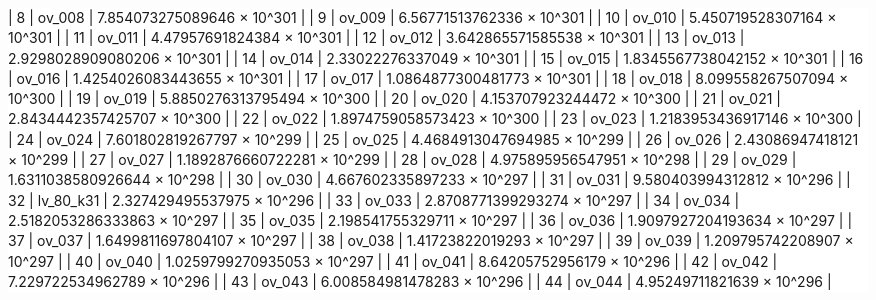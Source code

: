 | 8 | ov_008 | 7.854073275089646 × 10^301 |
| 9 | ov_009 | 6.56771513762336 × 10^301 |
| 10 | ov_010 | 5.450719528307164 × 10^301 |
| 11 | ov_011 | 4.47957691824384 × 10^301 |
| 12 | ov_012 | 3.642865571585538 × 10^301 |
| 13 | ov_013 | 2.9298028909080206 × 10^301 |
| 14 | ov_014 | 2.33022276337049 × 10^301 |
| 15 | ov_015 | 1.8345567738042152 × 10^301 |
| 16 | ov_016 | 1.4254026083443655 × 10^301 |
| 17 | ov_017 | 1.0864877300481773 × 10^301 |
| 18 | ov_018 | 8.099558267507094 × 10^300 |
| 19 | ov_019 | 5.8850276313795494 × 10^300 |
| 20 | ov_020 | 4.153707923244472 × 10^300 |
| 21 | ov_021 | 2.8434442357425707 × 10^300 |
| 22 | ov_022 | 1.8974759058573423 × 10^300 |
| 23 | ov_023 | 1.2183953436917146 × 10^300 |
| 24 | ov_024 | 7.601802819267797 × 10^299 |
| 25 | ov_025 | 4.4684913047694985 × 10^299 |
| 26 | ov_026 | 2.43086947418121 × 10^299 |
| 27 | ov_027 | 1.1892876660722281 × 10^299 |
| 28 | ov_028 | 4.975895956547951 × 10^298 |
| 29 | ov_029 | 1.6311038580926644 × 10^298 |
| 30 | ov_030 | 4.667602335897233 × 10^297 |
| 31 | ov_031 | 9.580403994312812 × 10^296 |
| 32 | lv_80_k31 | 2.327429495537975 × 10^296 |
| 33 | ov_033 | 2.8708771399293274 × 10^297 |
| 34 | ov_034 | 2.5182053286333863 × 10^297 |
| 35 | ov_035 | 2.198541755329711 × 10^297 |
| 36 | ov_036 | 1.9097927204193634 × 10^297 |
| 37 | ov_037 | 1.6499811697804107 × 10^297 |
| 38 | ov_038 | 1.41723822019293 × 10^297 |
| 39 | ov_039 | 1.209795742208907 × 10^297 |
| 40 | ov_040 | 1.0259799270935053 × 10^297 |
| 41 | ov_041 | 8.64205752956179 × 10^296 |
| 42 | ov_042 | 7.229722534962789 × 10^296 |
| 43 | ov_043 | 6.008584981478283 × 10^296 |
| 44 | ov_044 | 4.95249711821639 × 10^296 |